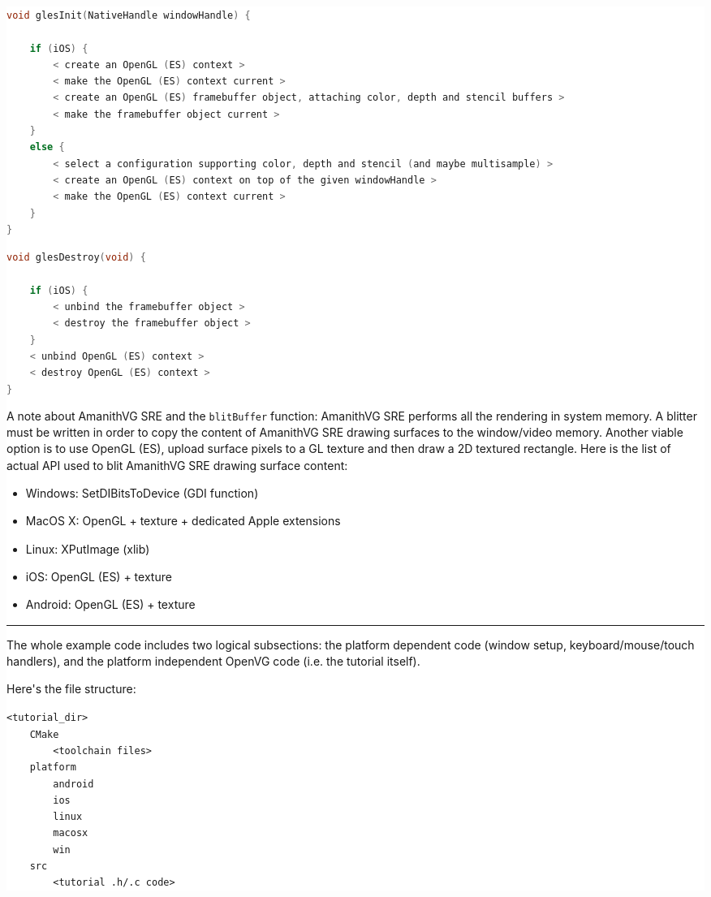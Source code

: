 ```c
void glesInit(NativeHandle windowHandle) {

    if (iOS) {
        < create an OpenGL (ES) context >
        < make the OpenGL (ES) context current >
        < create an OpenGL (ES) framebuffer object, attaching color, depth and stencil buffers >
        < make the framebuffer object current >
    }
    else {
        < select a configuration supporting color, depth and stencil (and maybe multisample) >
        < create an OpenGL (ES) context on top of the given windowHandle >
        < make the OpenGL (ES) context current >
    }
}
```

```c
void glesDestroy(void) {

    if (iOS) {
        < unbind the framebuffer object >
        < destroy the framebuffer object >
    }
    < unbind OpenGL (ES) context >
    < destroy OpenGL (ES) context >
}
```

A note about AmanithVG SRE and the `blitBuffer` function: AmanithVG SRE performs all the rendering in system memory.
A blitter must be written in order to copy the content of AmanithVG SRE drawing surfaces to the window/video memory.
Another viable option is to use OpenGL (ES), upload surface pixels to a GL texture and then draw a 2D textured rectangle.
Here is the list of actual API used to blit AmanithVG SRE drawing surface content:

 - Windows: SetDIBitsToDevice (GDI function)

 - MacOS X: OpenGL + texture + dedicated Apple extensions

 - Linux: XPutImage (xlib)

 - iOS: OpenGL (ES) + texture

 - Android: OpenGL (ES) + texture

---

The whole example code includes two logical subsections: the platform dependent code (window setup, keyboard/mouse/touch handlers), and the platform independent OpenVG code (i.e. the tutorial itself).

Here's the file structure:

```
<tutorial_dir>
    CMake
        <toolchain files>
    platform
        android
        ios
        linux
        macosx
        win
    src
        <tutorial .h/.c code>
```
